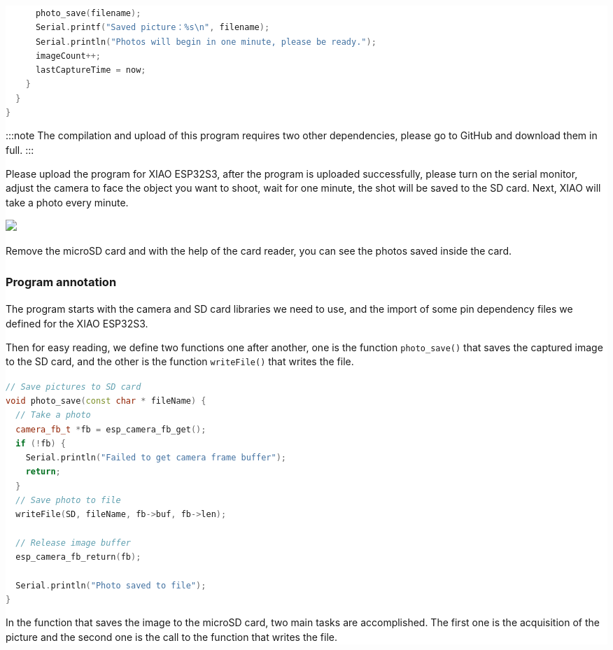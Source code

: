 ```cpp
      photo_save(filename);
      Serial.printf("Saved picture：%s\n", filename);
      Serial.println("Photos will begin in one minute, please be ready.");
      imageCount++;
      lastCaptureTime = now;
    }
  }
}
```

:::note
The compilation and upload of this program requires two other dependencies, please go to GitHub and download them in full.
:::

Please upload the program for XIAO ESP32S3, after the program is uploaded successfully, please turn on the serial monitor, adjust the camera to face the object you want to shoot, wait for one minute, the shot will be saved to the SD card. Next, XIAO will take a photo every minute.

<div style={{textAlign:'center'}}><img src="https://files.seeedstudio.com/wiki/SeeedStudio-XIAO-ESP32S3/img/89.png" style={{width:700, height:'auto'}}/></div>

Remove the microSD card and with the help of the card reader, you can see the photos saved inside the card.

### Program annotation

The program starts with the camera and SD card libraries we need to use, and the import of some pin dependency files we defined for the XIAO ESP32S3.

Then for easy reading, we define two functions one after another, one is the function `photo_save()` that saves the captured image to the SD card, and the other is the function `writeFile()` that writes the file.

```cpp
// Save pictures to SD card
void photo_save(const char * fileName) {
  // Take a photo
  camera_fb_t *fb = esp_camera_fb_get();
  if (!fb) {
    Serial.println("Failed to get camera frame buffer");
    return;
  }
  // Save photo to file
  writeFile(SD, fileName, fb->buf, fb->len);
  
  // Release image buffer
  esp_camera_fb_return(fb);

  Serial.println("Photo saved to file");
}
```

In the function that saves the image to the microSD card, two main tasks are accomplished. The first one is the acquisition of the picture and the second one is the call to the function that writes the file.
